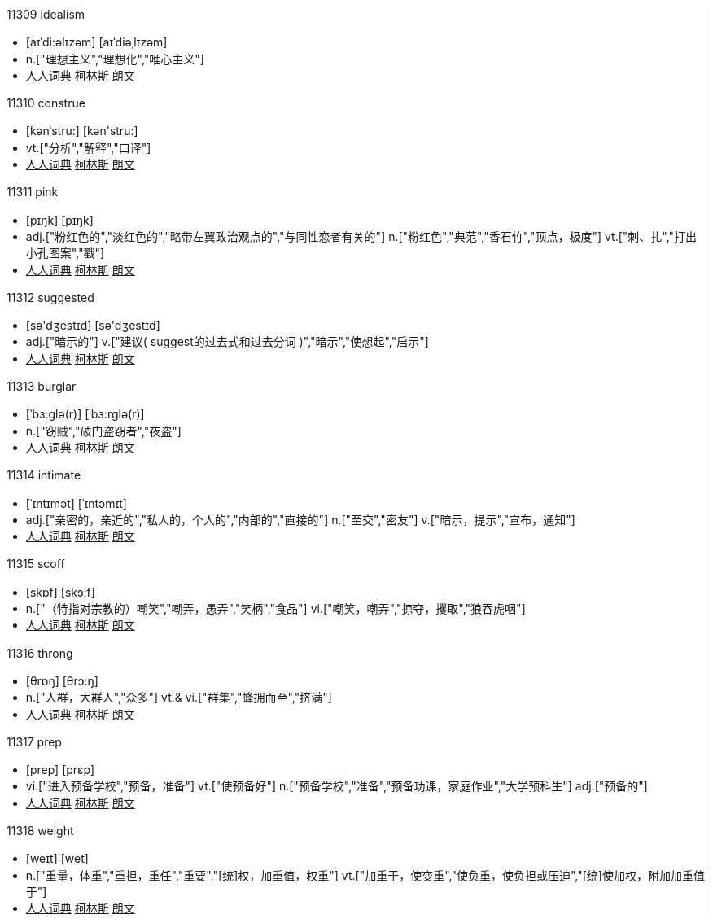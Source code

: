 11309 idealism 
- [aɪˈdi:əlɪzəm]  [aɪˈdiəˌlɪzəm] 
- n.["理想主义","理想化","唯心主义"]   
- [人人词典](https://www.91dict.com/words?w=idealism) [柯林斯](https://www.collinsdictionary.com/zh/dictionary/english/idealism) [朗文](https://www.ldoceonline.com/dictionary/idealism) 

11310 construe 
- [kənˈstru:]  [kən'stru:] 
- vt.["分析","解释","口译"]   
- [人人词典](https://www.91dict.com/words?w=construe) [柯林斯](https://www.collinsdictionary.com/zh/dictionary/english/construe) [朗文](https://www.ldoceonline.com/dictionary/construe) 

11311 pink 
- [pɪŋk]  [pɪŋk] 
- adj.["粉红色的","淡红色的","略带左翼政治观点的","与同性恋者有关的"]  n.["粉红色","典范","香石竹","顶点，极度"]  vt.["刺、扎","打出小孔图案","戳"]   
- [人人词典](https://www.91dict.com/words?w=pink) [柯林斯](https://www.collinsdictionary.com/zh/dictionary/english/pink) [朗文](https://www.ldoceonline.com/dictionary/pink) 

11312 suggested 
- [sə'dʒestɪd]  [sə'dʒestɪd] 
- adj.["暗示的"]  v.["建议( suggest的过去式和过去分词 )","暗示","使想起","启示"]   
- [人人词典](https://www.91dict.com/words?w=suggested) [柯林斯](https://www.collinsdictionary.com/zh/dictionary/english/suggested) [朗文](https://www.ldoceonline.com/dictionary/suggested) 

11313 burglar 
- [ˈbɜ:glə(r)]  [ˈbɜ:rglə(r)] 
- n.["窃贼","破门盗窃者","夜盗"]   
- [人人词典](https://www.91dict.com/words?w=burglar) [柯林斯](https://www.collinsdictionary.com/zh/dictionary/english/burglar) [朗文](https://www.ldoceonline.com/dictionary/burglar) 

11314 intimate 
- [ˈɪntɪmət]  [ˈɪntəmɪt] 
- adj.["亲密的，亲近的","私人的，个人的","内部的","直接的"]  n.["至交","密友"]  v.["暗示，提示","宣布，通知"]   
- [人人词典](https://www.91dict.com/words?w=intimate) [柯林斯](https://www.collinsdictionary.com/zh/dictionary/english/intimate) [朗文](https://www.ldoceonline.com/dictionary/intimate) 

11315 scoff 
- [skɒf]  [skɔ:f] 
- n.["（特指对宗教的）嘲笑","嘲弄，愚弄","笑柄","食品"]  vi.["嘲笑，嘲弄","掠夺，攫取","狼吞虎咽"]   
- [人人词典](https://www.91dict.com/words?w=scoff) [柯林斯](https://www.collinsdictionary.com/zh/dictionary/english/scoff) [朗文](https://www.ldoceonline.com/dictionary/scoff) 

11316 throng 
- [θrɒŋ]  [θrɔ:ŋ] 
- n.["人群，大群人","众多"]  vt.& vi.["群集","蜂拥而至","挤满"]   
- [人人词典](https://www.91dict.com/words?w=throng) [柯林斯](https://www.collinsdictionary.com/zh/dictionary/english/throng) [朗文](https://www.ldoceonline.com/dictionary/throng) 

11317 prep 
- [prep]  [prɛp] 
- vi.["进入预备学校","预备，准备"]  vt.["使预备好"]  n.["预备学校","准备","预备功课，家庭作业","大学预科生"]  adj.["预备的"]   
- [人人词典](https://www.91dict.com/words?w=prep) [柯林斯](https://www.collinsdictionary.com/zh/dictionary/english/prep) [朗文](https://www.ldoceonline.com/dictionary/prep) 

11318 weight 
- [weɪt]  [wet] 
- n.["重量，体重","重担，重任","重要","[统]权，加重值，权重"]  vt.["加重于，使变重","使负重，使负担或压迫","[统]使加权，附加加重值于"]   
- [人人词典](https://www.91dict.com/words?w=weight) [柯林斯](https://www.collinsdictionary.com/zh/dictionary/english/weight) [朗文](https://www.ldoceonline.com/dictionary/weight) 
